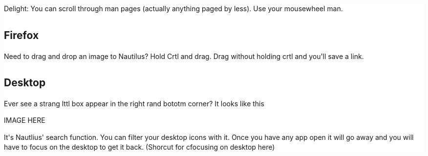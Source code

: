 Delight:
	You can scroll through man pages (actually anything paged by less). Use your mousewheel man.

## Firefox

Need to drag and drop an image to Nautilus? Hold Crtl and drag. Drag without holding crtl and you'll
save a link.

## Desktop

Ever see a strang lttl box appear in the right rand bototm corner? It looks like this

IMAGE HERE

It's Nautlius' search function. You can filter your desktop icons with it. Once you have any app 
open it will go away and you will have to focus on the desktop to get it back. (Shorcut for cfocusing on desktop here)

